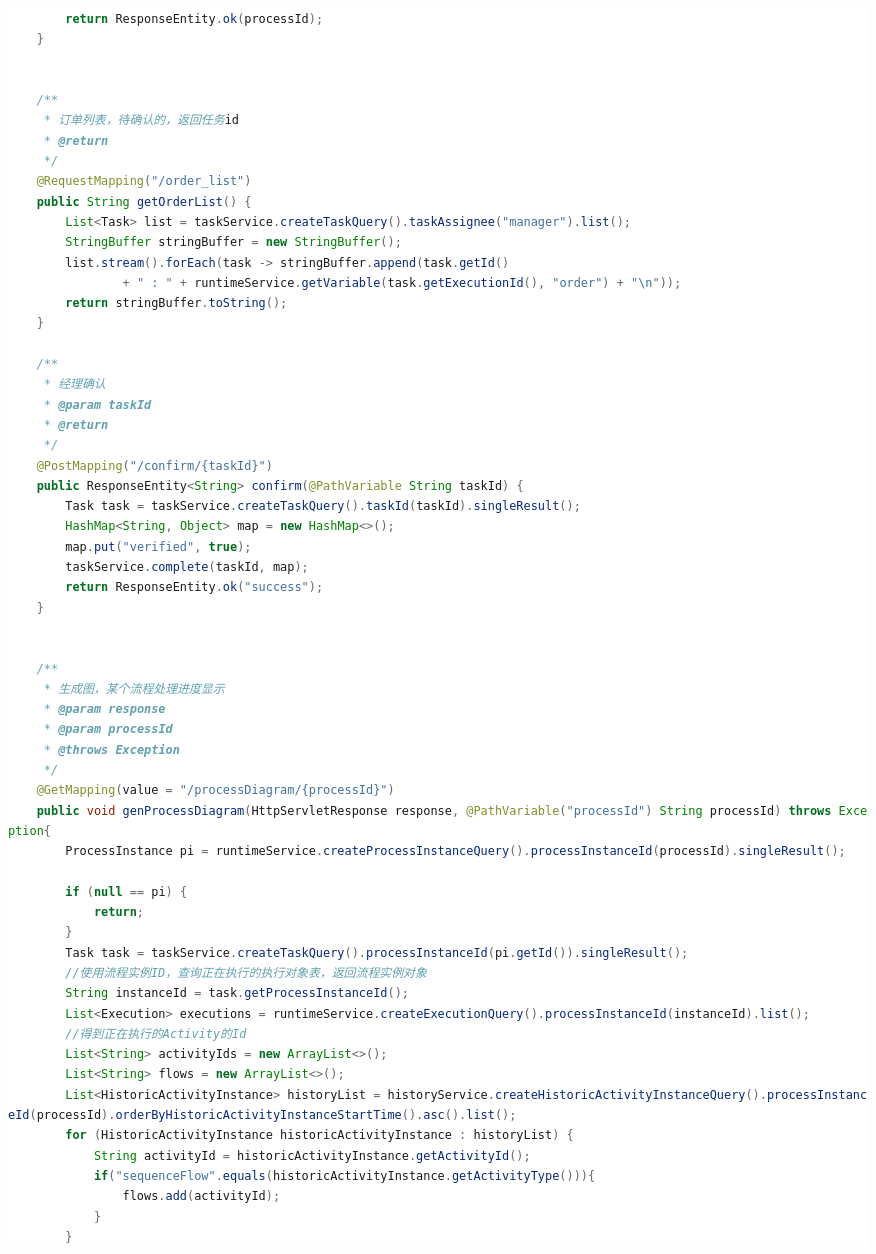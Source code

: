 ```java
        return ResponseEntity.ok(processId);
    }


    /**
     * 订单列表，待确认的，返回任务id
     * @return
     */
    @RequestMapping("/order_list")
    public String getOrderList() {
        List<Task> list = taskService.createTaskQuery().taskAssignee("manager").list();
        StringBuffer stringBuffer = new StringBuffer();
        list.stream().forEach(task -> stringBuffer.append(task.getId()
                + " : " + runtimeService.getVariable(task.getExecutionId(), "order") + "\n"));
        return stringBuffer.toString();
    }

    /**
     * 经理确认
     * @param taskId
     * @return
     */
    @PostMapping("/confirm/{taskId}")
    public ResponseEntity<String> confirm(@PathVariable String taskId) {
        Task task = taskService.createTaskQuery().taskId(taskId).singleResult();
        HashMap<String, Object> map = new HashMap<>();
        map.put("verified", true);
        taskService.complete(taskId, map);
        return ResponseEntity.ok("success");
    }


    /**
     * 生成图，某个流程处理进度显示
     * @param response
     * @param processId
     * @throws Exception
     */
    @GetMapping(value = "/processDiagram/{processId}")
    public void genProcessDiagram(HttpServletResponse response, @PathVariable("processId") String processId) throws Exception{
        ProcessInstance pi = runtimeService.createProcessInstanceQuery().processInstanceId(processId).singleResult();

        if (null == pi) {
            return;
        }
        Task task = taskService.createTaskQuery().processInstanceId(pi.getId()).singleResult();
        //使用流程实例ID，查询正在执行的执行对象表，返回流程实例对象
        String instanceId = task.getProcessInstanceId();
        List<Execution> executions = runtimeService.createExecutionQuery().processInstanceId(instanceId).list();
        //得到正在执行的Activity的Id
        List<String> activityIds = new ArrayList<>();
        List<String> flows = new ArrayList<>();
        List<HistoricActivityInstance> historyList = historyService.createHistoricActivityInstanceQuery().processInstanceId(processId).orderByHistoricActivityInstanceStartTime().asc().list();
        for (HistoricActivityInstance historicActivityInstance : historyList) {
            String activityId = historicActivityInstance.getActivityId();
            if("sequenceFlow".equals(historicActivityInstance.getActivityType())){
                flows.add(activityId);
            }
        }
```